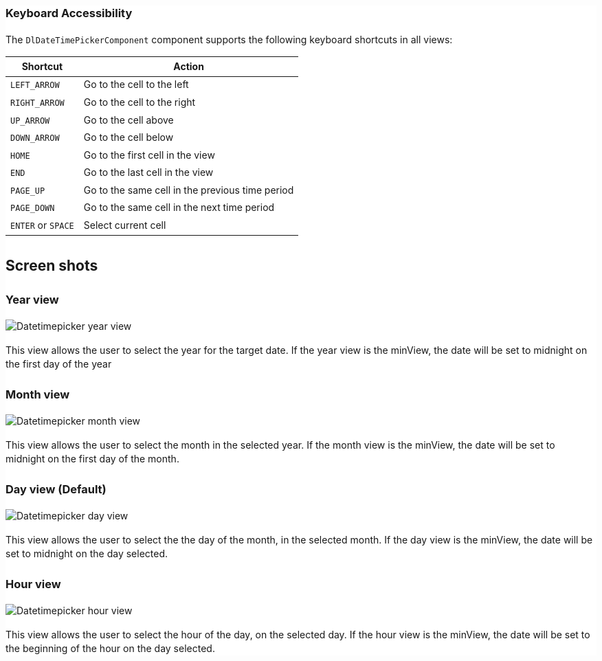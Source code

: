 ### Keyboard Accessibility 

The `DlDateTimePickerComponent` component supports the following keyboard shortcuts in all views:

| Shortcut             | Action                                          |
|----------------------|-------------------------------------------------|
| `LEFT_ARROW`         | Go to the cell to the left                      |
| `RIGHT_ARROW`        | Go to the cell to the right                     |
| `UP_ARROW`           | Go to the cell above                            |
| `DOWN_ARROW`         | Go to the cell below                            |
| `HOME`               | Go to the first cell in the view                |
| `END`                | Go to the last cell in the view                 |
| `PAGE_UP`            | Go to the same cell in the previous time period |
| `PAGE_DOWN`          | Go to the same cell in the next time period     |
| `ENTER` or `SPACE`   | Select current cell                             |

## Screen shots

### Year view

![Datetimepicker year view](./screenshots/year.png)

This view allows the user to select the year for the target date.
If the year view is the minView, the date will be set to midnight on the first day of the year

### Month view

![Datetimepicker month view](./screenshots/month.png)

This view allows the user to select the month in the selected year.
If the month view is the minView, the date will be set to midnight on the first day of the month.

### Day view (Default)

![Datetimepicker day view](./screenshots/day.png)

This view allows the user to select the the day of the month, in the selected month.
If the day view is the minView, the date will be set to midnight on the day selected.

### Hour view

![Datetimepicker hour view](./screenshots/hour.png)

This view allows the user to select the hour of the day, on the selected day.
If the hour view is the minView, the date will be set to the beginning of the hour on the day selected.

